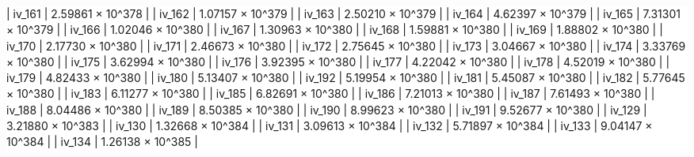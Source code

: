 | iv_161 | 2.59861 × 10^378 |
| iv_162 | 1.07157 × 10^379 |
| iv_163 | 2.50210 × 10^379 |
| iv_164 | 4.62397 × 10^379 |
| iv_165 | 7.31301 × 10^379 |
| iv_166 | 1.02046 × 10^380 |
| iv_167 | 1.30963 × 10^380 |
| iv_168 | 1.59881 × 10^380 |
| iv_169 | 1.88802 × 10^380 |
| iv_170 | 2.17730 × 10^380 |
| iv_171 | 2.46673 × 10^380 |
| iv_172 | 2.75645 × 10^380 |
| iv_173 | 3.04667 × 10^380 |
| iv_174 | 3.33769 × 10^380 |
| iv_175 | 3.62994 × 10^380 |
| iv_176 | 3.92395 × 10^380 |
| iv_177 | 4.22042 × 10^380 |
| iv_178 | 4.52019 × 10^380 |
| iv_179 | 4.82433 × 10^380 |
| iv_180 | 5.13407 × 10^380 |
| iv_192 | 5.19954 × 10^380 |
| iv_181 | 5.45087 × 10^380 |
| iv_182 | 5.77645 × 10^380 |
| iv_183 | 6.11277 × 10^380 |
| iv_185 | 6.82691 × 10^380 |
| iv_186 | 7.21013 × 10^380 |
| iv_187 | 7.61493 × 10^380 |
| iv_188 | 8.04486 × 10^380 |
| iv_189 | 8.50385 × 10^380 |
| iv_190 | 8.99623 × 10^380 |
| iv_191 | 9.52677 × 10^380 |
| iv_129 | 3.21880 × 10^383 |
| iv_130 | 1.32668 × 10^384 |
| iv_131 | 3.09613 × 10^384 |
| iv_132 | 5.71897 × 10^384 |
| iv_133 | 9.04147 × 10^384 |
| iv_134 | 1.26138 × 10^385 |